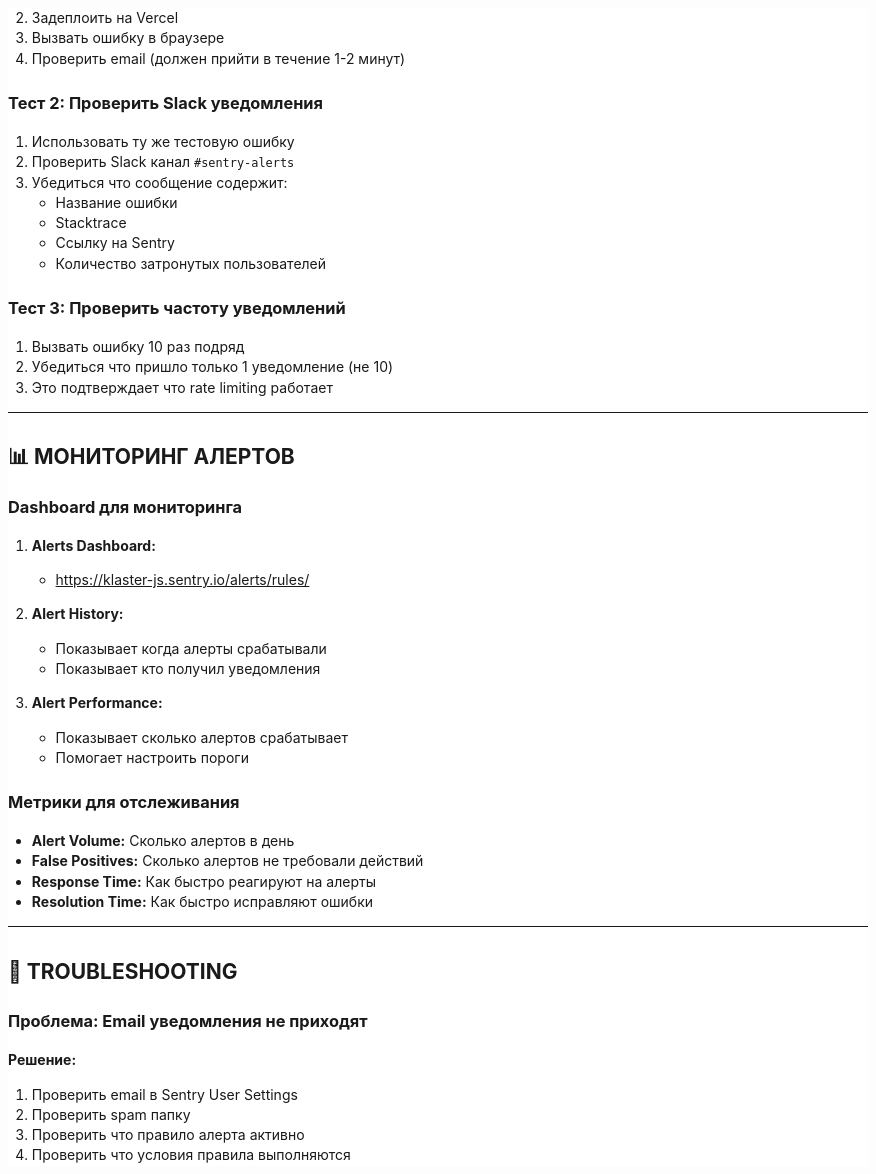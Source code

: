 2. Задеплоить на Vercel
3. Вызвать ошибку в браузере
4. Проверить email (должен прийти в течение 1-2 минут)

### Тест 2: Проверить Slack уведомления

1. Использовать ту же тестовую ошибку
2. Проверить Slack канал `#sentry-alerts`
3. Убедиться что сообщение содержит:
   - Название ошибки
   - Stacktrace
   - Ссылку на Sentry
   - Количество затронутых пользователей

### Тест 3: Проверить частоту уведомлений

1. Вызвать ошибку 10 раз подряд
2. Убедиться что пришло только 1 уведомление (не 10)
3. Это подтверждает что rate limiting работает

---

## 📊 МОНИТОРИНГ АЛЕРТОВ

### Dashboard для мониторинга

1. **Alerts Dashboard:**
   - https://klaster-js.sentry.io/alerts/rules/

2. **Alert History:**
   - Показывает когда алерты срабатывали
   - Показывает кто получил уведомления

3. **Alert Performance:**
   - Показывает сколько алертов срабатывает
   - Помогает настроить пороги

### Метрики для отслеживания

- **Alert Volume:** Сколько алертов в день
- **False Positives:** Сколько алертов не требовали действий
- **Response Time:** Как быстро реагируют на алерты
- **Resolution Time:** Как быстро исправляют ошибки

---

## 🔧 TROUBLESHOOTING

### Проблема: Email уведомления не приходят

**Решение:**
1. Проверить email в Sentry User Settings
2. Проверить spam папку
3. Проверить что правило алерта активно
4. Проверить что условия правила выполняются
